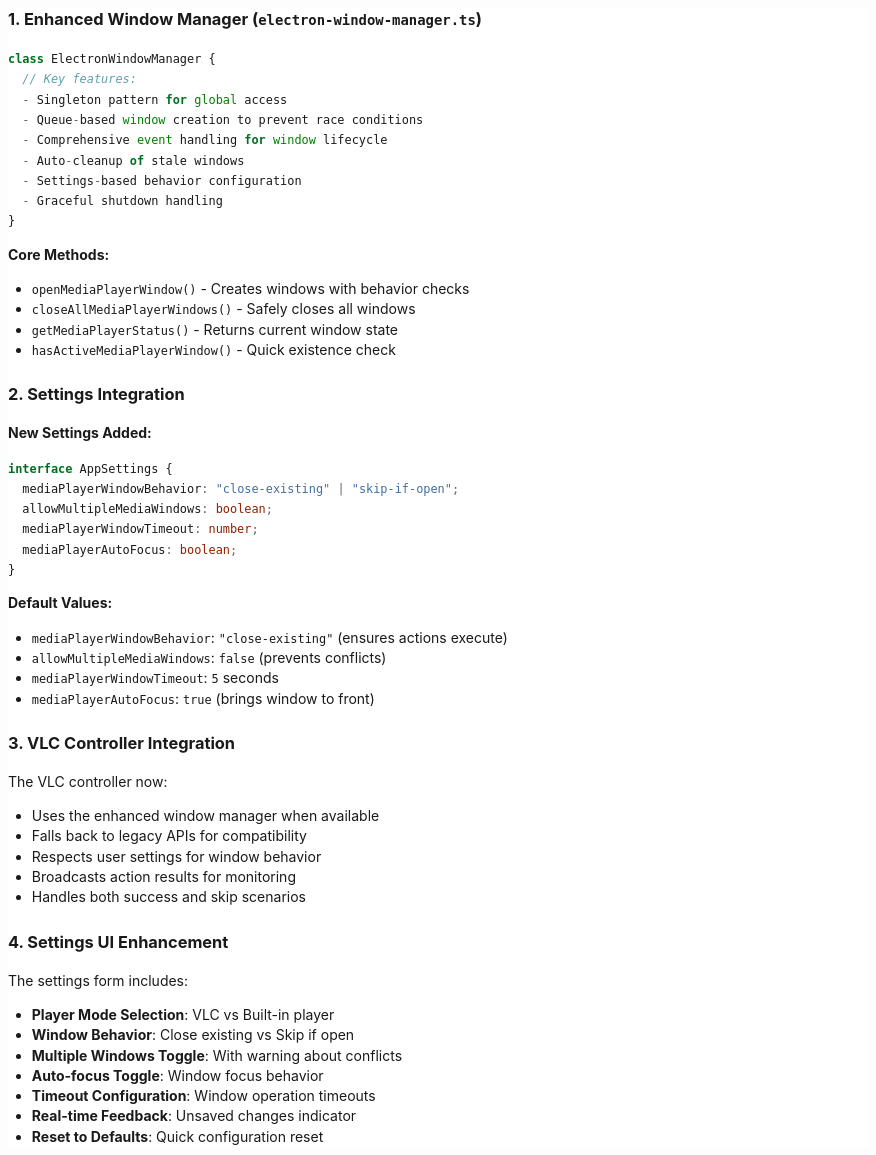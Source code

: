 ### **1. Enhanced Window Manager (`electron-window-manager.ts`)**

```typescript
class ElectronWindowManager {
  // Key features:
  - Singleton pattern for global access
  - Queue-based window creation to prevent race conditions
  - Comprehensive event handling for window lifecycle
  - Auto-cleanup of stale windows
  - Settings-based behavior configuration
  - Graceful shutdown handling
}
```

**Core Methods:**
- `openMediaPlayerWindow()` - Creates windows with behavior checks
- `closeAllMediaPlayerWindows()` - Safely closes all windows
- `getMediaPlayerStatus()` - Returns current window state
- `hasActiveMediaPlayerWindow()` - Quick existence check

### **2. Settings Integration**

**New Settings Added:**
```typescript
interface AppSettings {
  mediaPlayerWindowBehavior: "close-existing" | "skip-if-open";
  allowMultipleMediaWindows: boolean;
  mediaPlayerWindowTimeout: number;
  mediaPlayerAutoFocus: boolean;
}
```

**Default Values:**
- `mediaPlayerWindowBehavior`: `"close-existing"` (ensures actions execute)
- `allowMultipleMediaWindows`: `false` (prevents conflicts)
- `mediaPlayerWindowTimeout`: `5` seconds
- `mediaPlayerAutoFocus`: `true` (brings window to front)

### **3. VLC Controller Integration**

The VLC controller now:
- Uses the enhanced window manager when available
- Falls back to legacy APIs for compatibility
- Respects user settings for window behavior
- Broadcasts action results for monitoring
- Handles both success and skip scenarios

### **4. Settings UI Enhancement**

The settings form includes:
- **Player Mode Selection**: VLC vs Built-in player
- **Window Behavior**: Close existing vs Skip if open
- **Multiple Windows Toggle**: With warning about conflicts
- **Auto-focus Toggle**: Window focus behavior
- **Timeout Configuration**: Window operation timeouts
- **Real-time Feedback**: Unsaved changes indicator
- **Reset to Defaults**: Quick configuration reset
